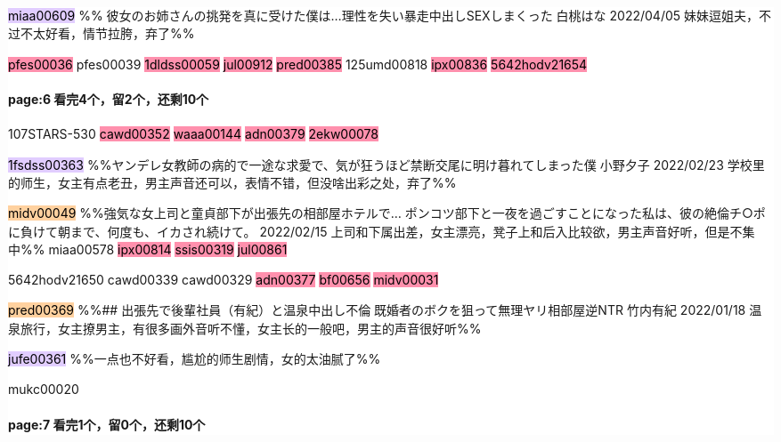 <mark style="background: #D2B3FFA6;">miaa00609</mark>
%% 彼女のお姉さんの挑発を真に受けた僕は…理性を失い暴走中出しSEXしまくった 白桃はな
2022/04/05
妹妹逗姐夫，不过不太好看，情节拉胯，弃了%%

<mark style="background: #FF5582A6;">pfes00036</mark>
pfes00039
<mark style="background: #FF5582A6;">1dldss00059</mark>
<mark style="background: #FF5582A6;">jul00912</mark>
<mark style="background: #FF5582A6;">pred00385</mark>
125umd00818
<mark style="background: #FF5582A6;">ipx00836</mark>
<mark style="background: #FF5582A6;">5642hodv21654</mark>

#### page:6 看完4个，留2个，还剩10个

107STARS-530
<mark style="background: #FF5582A6;">cawd00352</mark>
<mark style="background: #FF5582A6;">waaa00144</mark>
<mark style="background: #FF5582A6;">adn00379</mark>
<mark style="background: #FF5582A6;">2ekw00078</mark>

<mark style="background: #D2B3FFA6;">1fsdss00363</mark>
%%ヤンデレ女教師の病的で一途な求愛で、気が狂うほど禁断交尾に明け暮れてしまった僕 小野夕子
2022/02/23
学校里的师生，女主有点老丑，男主声音还可以，表情不错，但没啥出彩之处，弃了%%

<mark style="background: #FFB86CA6;">midv00049</mark>
%%強気な女上司と童貞部下が出張先の相部屋ホテルで… ポンコツ部下と一夜を過ごすことになった私は、彼の絶倫チ○ポに負けて朝まで、何度も、イカされ続けて。
2022/02/15
上司和下属出差，女主漂亮，凳子上和后入比较欲，男主声音好听，但是不集中%%
miaa00578
<mark style="background: #FF5582A6;">ipx00814</mark>
<mark style="background: #FF5582A6;">ssis00319</mark>
<mark style="background: #FF5582A6;">jul00861</mark>

5642hodv21650
cawd00339
cawd00329
<mark style="background: #FF5582A6;">adn00377</mark>
<mark style="background: #FF5582A6;">bf00656</mark>
<mark style="background: #FF5582A6;">midv00031</mark>

<mark style="background: #FFB86CA6;">pred00369</mark>
%%## 出張先で後輩社員（有紀）と温泉中出し不倫 既婚者のボクを狙って無理ヤリ相部屋逆NTR 竹内有紀
2022/01/18
温泉旅行，女主撩男主，有很多画外音听不懂，女主长的一般吧，男主的声音很好听%%

<mark style="background: #D2B3FFA6;">jufe00361</mark>
%%一点也不好看，尴尬的师生剧情，女的太油腻了%%

mukc00020

#### page:7 看完1个，留0个，还剩10个
